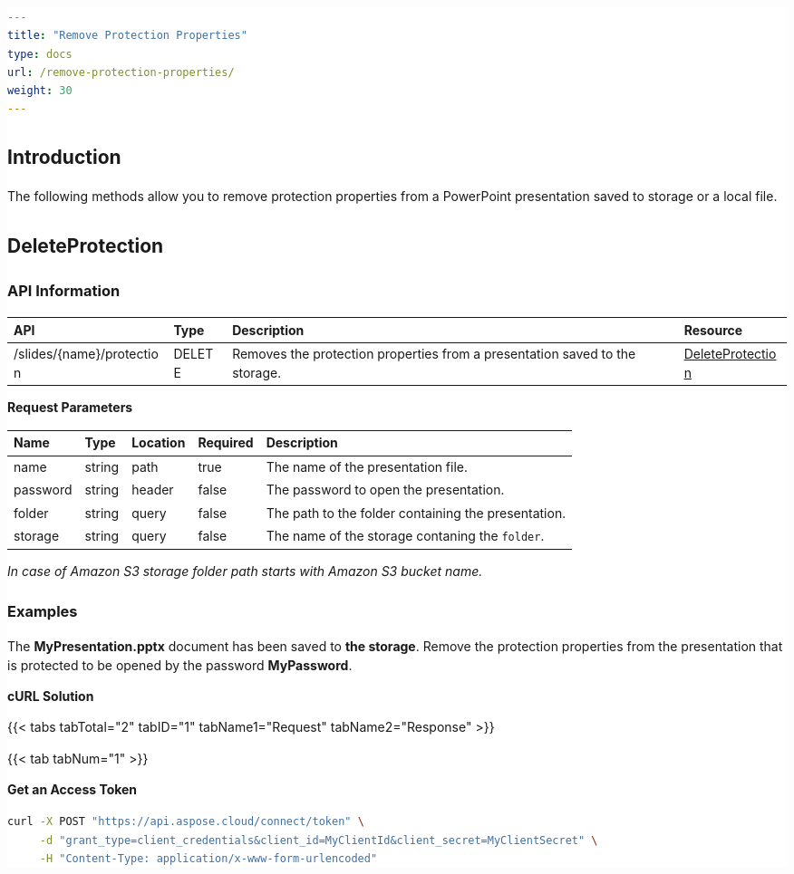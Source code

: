 ```yaml
---
title: "Remove Protection Properties"
type: docs
url: /remove-protection-properties/
weight: 30
---
```


## **Introduction**

The following methods allow you to remove protection properties from a PowerPoint presentation saved to storage or a local file.

## **DeleteProtection**

### **API Information**

|**API**|**Type**|**Description**|**Resource**|
| :- | :- | :- | :- |
|/slides/{name}/protection|DELETE|Removes the protection properties from a presentation saved to the storage.|[DeleteProtection](https://reference.aspose.cloud/slides/#/Protection/DeleteProtection)|

**Request Parameters**

|**Name**|**Type**|**Location**|**Required**|**Description**|
| :- | :- | :- | :- | :- |
|name|string|path|true|The name of the presentation file.|
|password|string|header|false|The password to open the presentation.|
|folder|string|query|false|The path to the folder containing the presentation.|
|storage|string|query|false|The name of the storage contaning the `folder`.|

*In case of Amazon S3 storage folder path starts with Amazon S3 bucket name.*

### **Examples**

The **MyPresentation.pptx** document has been saved to **the storage**. Remove the protection properties from the presentation that is protected to be opened by the password **MyPassword**.

**cURL Solution**

{{< tabs tabTotal="2" tabID="1" tabName1="Request" tabName2="Response" >}}

{{< tab tabNum="1" >}}

**Get an Access Token**

```sh
curl -X POST "https://api.aspose.cloud/connect/token" \
     -d "grant_type=client_credentials&client_id=MyClientId&client_secret=MyClientSecret" \
     -H "Content-Type: application/x-www-form-urlencoded"
```
